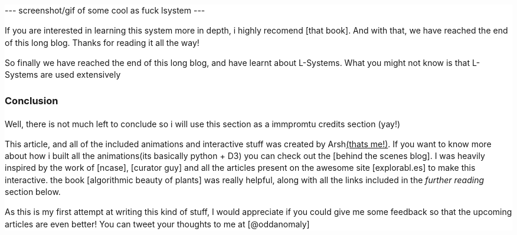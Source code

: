 --- screenshot/gif of some cool as fuck lsystem ---

If you are interested in learning this system more in depth, i highly recomend [that book]. And with that, we have reached the end of this long blog. Thanks for reading it all the way!




So finally we have reached the end of this long blog, and have learnt about L-Systems. What you might not know is that L-Systems are used extensively 






### Conclusion
Well, there is not much left to conclude so i will use this section as a immpromtu credits section (yay!)

This article, and all of the included animations and interactive stuff was created by Arsh[(thats me!)](). If you want to know more about how i built all the animations(its basically python + D3) you can check out the [behind the scenes blog]. I was heavily inspired by the work of [ncase], [curator guy] and all the articles present on the awesome site [explorabl.es] to make this interactive. the book [algorithmic beauty of plants] was really helpful, along with all the links included in the _further reading_ section below. 

As this is my first attempt at writing this kind of stuff, I would appreciate if you could give me some feedback so that the upcoming articles are even better!
You can tweet your thoughts to me at [@oddanomaly]



